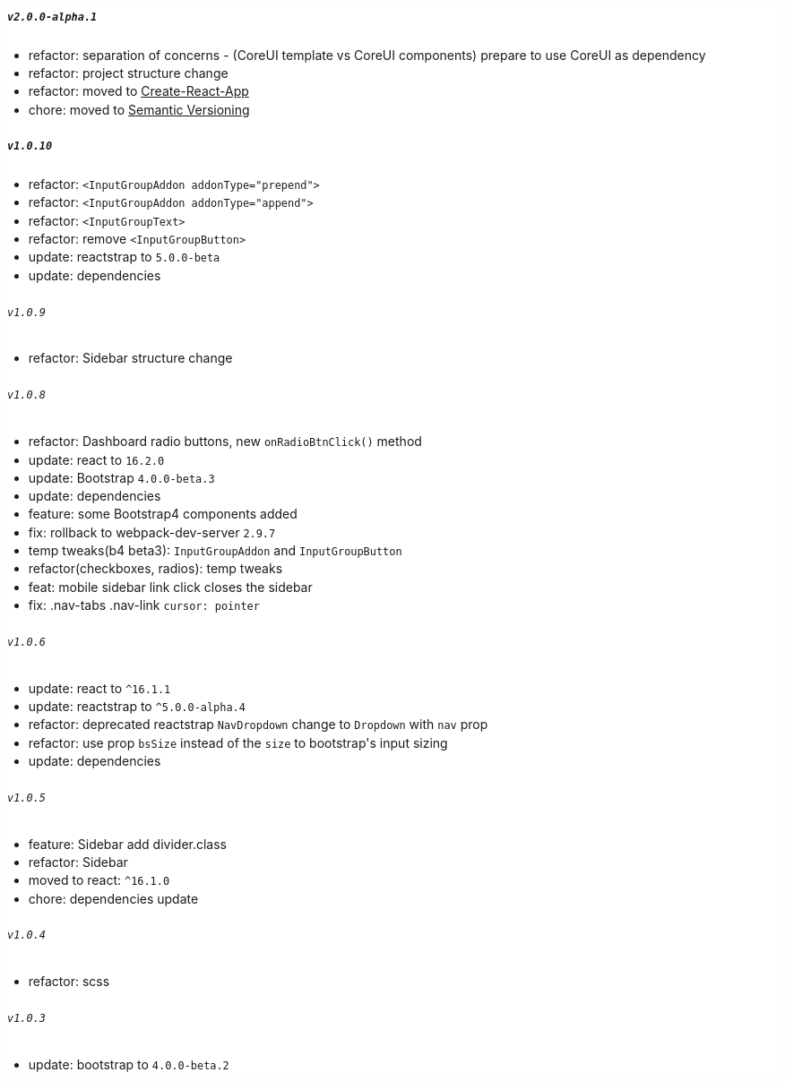 ##### `v2.0.0-alpha.1`

- refactor: separation of concerns - (CoreUI template vs CoreUI components) prepare to use CoreUI as dependency
- refactor: project structure change
- refactor: moved to [Create-React-App](CRA.md)
- chore: moved to [Semantic Versioning](https://semver.org/)

##### `v1.0.10`

- refactor: `<InputGroupAddon addonType="prepend">`
- refactor: `<InputGroupAddon addonType="append">`
- refactor: `<InputGroupText>`
- refactor: remove `<InputGroupButton>`
- update: reactstrap to `5.0.0-beta`
- update: dependencies

###### `v1.0.9`

- refactor: Sidebar structure change

###### `v1.0.8`

- refactor: Dashboard radio buttons, new `onRadioBtnClick()` method
- update: react to `16.2.0`
- update: Bootstrap `4.0.0-beta.3`
- update: dependencies
- feature: some Bootstrap4 components added
- fix: rollback to webpack-dev-server `2.9.7`
- temp tweaks(b4 beta3): `InputGroupAddon` and `InputGroupButton`
- refactor(checkboxes, radios): temp tweaks
- feat: mobile sidebar link click closes the sidebar
- fix: .nav-tabs .nav-link `cursor: pointer`

###### `v1.0.6`

- update: react to `^16.1.1`
- update: reactstrap to `^5.0.0-alpha.4`
- refactor: deprecated reactstrap `NavDropdown` change to `Dropdown` with `nav` prop
- refactor: use prop `bsSize` instead of the `size` to bootstrap's input sizing
- update: dependencies

###### `v1.0.5`

- feature: Sidebar add divider.class
- refactor: Sidebar
- moved to react: `^16.1.0`
- chore: dependencies update

###### `v1.0.4`

- refactor: scss

###### `v1.0.3`

- update: bootstrap to `4.0.0-beta.2`

